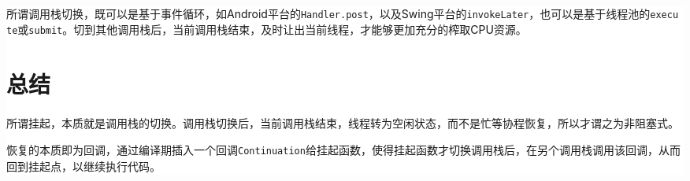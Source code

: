 所谓调用栈切换，既可以是基于事件循环，如Android平台的`Handler.post`，以及Swing平台的`invokeLater`，也可以是基于线程池的`execute`或`submit`。切到其他调用栈后，当前调用栈结束，及时让出当前线程，才能够更加充分的榨取CPU资源。

# 总结
所谓挂起，本质就是调用栈的切换。调用栈切换后，当前调用栈结束，线程转为空闲状态，而不是忙等协程恢复，所以才谓之为非阻塞式。

恢复的本质即为回调，通过编译期插入一个回调`Continuation`给挂起函数，使得挂起函数才切换调用栈后，在另个调用栈调用该回调，从而回到挂起点，以继续执行代码。











